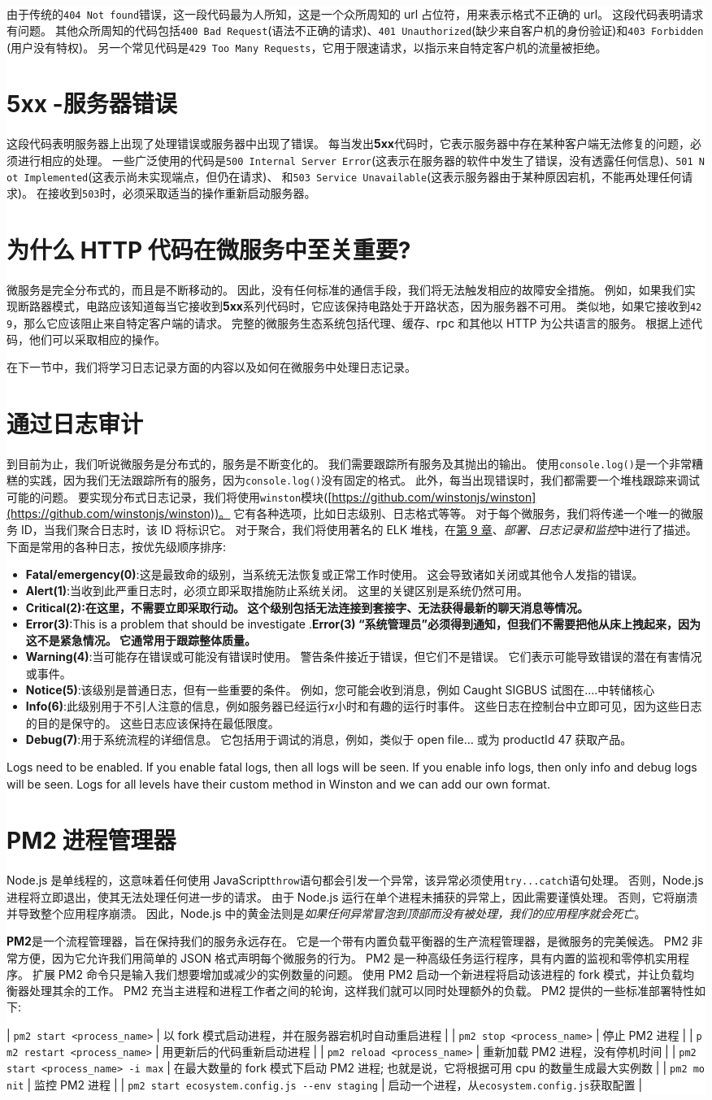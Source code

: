 由于传统的`404 Not found`错误，这一段代码最为人所知，这是一个众所周知的 url 占位符，用来表示格式不正确的 url。 这段代码表明请求有问题。 其他众所周知的代码包括`400 Bad Request`(语法不正确的请求)、`401 Unauthorized`(缺少来自客户机的身份验证)和`403 Forbidden`(用户没有特权)。 另一个常见代码是`429 Too Many Requests`，它用于限速请求，以指示来自特定客户机的流量被拒绝。

# 5xx -服务器错误

这段代码表明服务器上出现了处理错误或服务器中出现了错误。 每当发出**5xx**代码时，它表示服务器中存在某种客户端无法修复的问题，必须进行相应的处理。 一些广泛使用的代码是`500 Internal Server Error`(这表示在服务器的软件中发生了错误，没有透露任何信息)、`501 Not Implemented`(这表示尚未实现端点，但仍在请求)、 和`503 Service Unavailable`(这表示服务器由于某种原因宕机，不能再处理任何请求)。 在接收到`503`时，必须采取适当的操作重新启动服务器。

# 为什么 HTTP 代码在微服务中至关重要?

微服务是完全分布式的，而且是不断移动的。 因此，没有任何标准的通信手段，我们将无法触发相应的故障安全措施。 例如，如果我们实现断路器模式，电路应该知道每当它接收到**5xx**系列代码时，它应该保持电路处于开路状态，因为服务器不可用。 类似地，如果它接收到`429`，那么它应该阻止来自特定客户端的请求。 完整的微服务生态系统包括代理、缓存、rpc 和其他以 HTTP 为公共语言的服务。 根据上述代码，他们可以采取相应的操作。

在下一节中，我们将学习日志记录方面的内容以及如何在微服务中处理日志记录。

# 通过日志审计

到目前为止，我们听说微服务是分布式的，服务是不断变化的。 我们需要跟踪所有服务及其抛出的输出。 使用`console.log()`是一个非常糟糕的实践，因为我们无法跟踪所有的服务，因为`console.log()`没有固定的格式。 此外，每当出现错误时，我们都需要一个堆栈跟踪来调试可能的问题。 要实现分布式日志记录，我们将使用`winston`模块([https://github.com/winstonjs/winston](https://github.com/winstonjs/winston))。 它有各种选项，比如日志级别、日志格式等等。 对于每个微服务，我们将传递一个唯一的微服务 ID，当我们聚合日志时，该 ID 将标识它。 对于聚合，我们将使用著名的 ELK 堆栈，在[第 9 章](09.html)、*部署、日志记录和监控*中进行了描述。 下面是常用的各种日志，按优先级顺序排序:

*   **Fatal/emergency(0)**:这是最致命的级别，当系统无法恢复或正常工作时使用。 这会导致诸如关闭或其他令人发指的错误。
*   **Alert(1)**:当收到此严重日志时，必须立即采取措施防止系统关闭。 这里的关键区别是系统仍然可用。
*   **Critical(2):在这里，不需要立即采取行动。 这个级别包括无法连接到套接字、无法获得最新的聊天消息等情况。**
*   **Error(3)**:This is a problem that should be investigate .**Error(3) “系统管理员”必须得到通知，但我们不需要把他从床上拽起来，因为这不是紧急情况。 它通常用于跟踪整体质量。**
*   **Warning(4)**:当可能存在错误或可能没有错误时使用。 警告条件接近于错误，但它们不是错误。 它们表示可能导致错误的潜在有害情况或事件。
*   **Notice(5)**:该级别是普通日志，但有一些重要的条件。 例如，您可能会收到消息，例如 Caught SIGBUS 试图在....中转储核心
*   **Info(6)**:此级别用于不引人注意的信息，例如服务器已经运行*x*小时和有趣的运行时事件。 这些日志在控制台中立即可见，因为这些日志的目的是保守的。 这些日志应该保持在最低限度。
*   **Debug(7)**:用于系统流程的详细信息。 它包括用于调试的消息，例如，类似于 open file… 或为 productId 47 获取产品。

Logs need to be enabled. If you enable fatal logs, then all logs will be seen. If you enable info logs, then only info and debug logs will be seen. Logs for all levels have their custom method in Winston and we can add our own format.

# PM2 进程管理器

Node.js 是单线程的，这意味着任何使用 JavaScript`throw`语句都会引发一个异常，该异常必须使用`try...catch`语句处理。 否则，Node.js 进程将立即退出，使其无法处理任何进一步的请求。 由于 Node.js 运行在单个进程未捕获的异常上，因此需要谨慎处理。 否则，它将崩溃并导致整个应用程序崩溃。 因此，Node.js 中的黄金法则是*如果任何异常冒泡到顶部而没有被处理，我们的应用程序就会死亡*。

**PM2**是一个流程管理器，旨在保持我们的服务永远存在。 它是一个带有内置负载平衡器的生产流程管理器，是微服务的完美候选。 PM2 非常方便，因为它允许我们用简单的 JSON 格式声明每个微服务的行为。 PM2 是一种高级任务运行程序，具有内置的监视和零停机实用程序。 扩展 PM2 命令只是输入我们想要增加或减少的实例数量的问题。 使用 PM2 启动一个新进程将启动该进程的 fork 模式，并让负载均衡器处理其余的工作。 PM2 充当主进程和进程工作者之间的轮询，这样我们就可以同时处理额外的负载。 PM2 提供的一些标准部署特性如下:

| `pm2 start <process_name>` | 以 fork 模式启动进程，并在服务器宕机时自动重启进程 |
| `pm2 stop <process_name>` | 停止 PM2 进程 |
| `pm2 restart <process_name>` | 用更新后的代码重新启动进程 |
| `pm2 reload <process_name>` | 重新加载 PM2 进程，没有停机时间 |
| `pm2 start <process_name> -i max` | 在最大数量的 fork 模式下启动 PM2 进程; 也就是说，它将根据可用 cpu 的数量生成最大实例数 |
| `pm2 monit` | 监控 PM2 进程 |
| `pm2 start ecosystem.config.js --env staging` | 启动一个进程，从`ecosystem.config.js`获取配置 |
